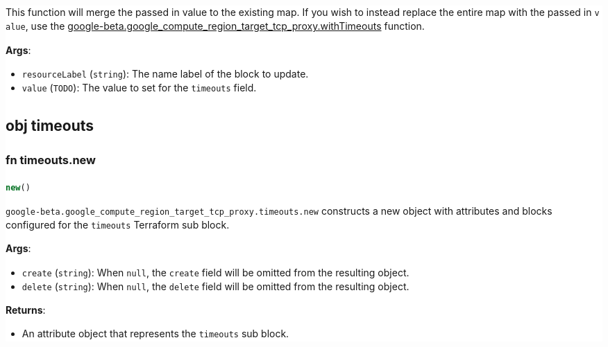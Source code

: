 This function will merge the passed in value to the existing map. If you wish
to instead replace the entire map with the passed in `value`, use the [google-beta.google_compute_region_target_tcp_proxy.withTimeouts](TODO)
function.


**Args**:
  - `resourceLabel` (`string`): The name label of the block to update.
  - `value` (`TODO`): The value to set for the `timeouts` field.


## obj timeouts



### fn timeouts.new

```ts
new()
```


`google-beta.google_compute_region_target_tcp_proxy.timeouts.new` constructs a new object with attributes and blocks configured for the `timeouts`
Terraform sub block.



**Args**:
  - `create` (`string`):  When `null`, the `create` field will be omitted from the resulting object.
  - `delete` (`string`):  When `null`, the `delete` field will be omitted from the resulting object.

**Returns**:
  - An attribute object that represents the `timeouts` sub block.
